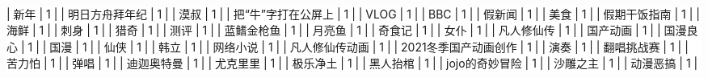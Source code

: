 | 新年 | 1 |
| 明日方舟拜年纪 | 1 |
| 漠叔 | 1 |
| 把“牛”字打在公屏上 | 1 |
| VLOG | 1 |
| BBC | 1 |
| 假新闻 | 1 |
| 美食 | 1 |
| 假期干饭指南 | 1 |
| 海鲜 | 1 |
| 刺身 | 1 |
| 猎奇 | 1 |
| 测评 | 1 |
| 蓝鳍金枪鱼 | 1 |
| 月亮鱼 | 1 |
| 奇食记 | 1 |
| 女仆 | 1 |
| 凡人修仙传 | 1 |
| 国产动画 | 1 |
| 国漫良心 | 1 |
| 国漫 | 1 |
| 仙侠 | 1 |
| 韩立 | 1 |
| 网络小说 | 1 |
| 凡人修仙传动画 | 1 |
| 2021冬季国产动画创作 | 1 |
| 演奏 | 1 |
| 翻唱挑战赛 | 1 |
| 苦力怕 | 1 |
| 弹唱 | 1 |
| 迪迦奥特曼 | 1 |
| 尤克里里 | 1 |
| 极乐净土 | 1 |
| 黑人抬棺 | 1 |
| jojo的奇妙冒险 | 1 |
| 沙雕之主 | 1 |
| 动漫恶搞 | 1 |